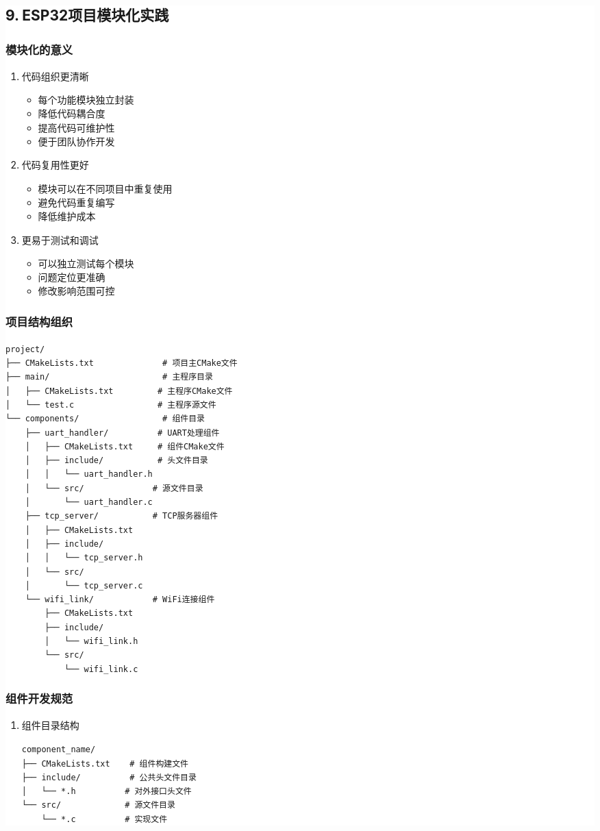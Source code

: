 ## 9. ESP32项目模块化实践
### 模块化的意义
1. 代码组织更清晰
   - 每个功能模块独立封装
   - 降低代码耦合度
   - 提高代码可维护性
   - 便于团队协作开发

2. 代码复用性更好
   - 模块可以在不同项目中重复使用
   - 避免代码重复编写
   - 降低维护成本

3. 更易于测试和调试
   - 可以独立测试每个模块
   - 问题定位更准确
   - 修改影响范围可控

### 项目结构组织
```
project/
├── CMakeLists.txt              # 项目主CMake文件
├── main/                       # 主程序目录
│   ├── CMakeLists.txt         # 主程序CMake文件
│   └── test.c                 # 主程序源文件
└── components/                 # 组件目录
    ├── uart_handler/          # UART处理组件
    │   ├── CMakeLists.txt     # 组件CMake文件
    │   ├── include/           # 头文件目录
    │   │   └── uart_handler.h
    │   └── src/              # 源文件目录
    │       └── uart_handler.c
    ├── tcp_server/           # TCP服务器组件
    │   ├── CMakeLists.txt
    │   ├── include/
    │   │   └── tcp_server.h
    │   └── src/
    │       └── tcp_server.c
    └── wifi_link/            # WiFi连接组件
        ├── CMakeLists.txt
        ├── include/
        │   └── wifi_link.h
        └── src/
            └── wifi_link.c
```

### 组件开发规范
1. 组件目录结构
   ```
   component_name/
   ├── CMakeLists.txt    # 组件构建文件
   ├── include/          # 公共头文件目录
   │   └── *.h          # 对外接口头文件
   └── src/             # 源文件目录
       └── *.c          # 实现文件
   ```
